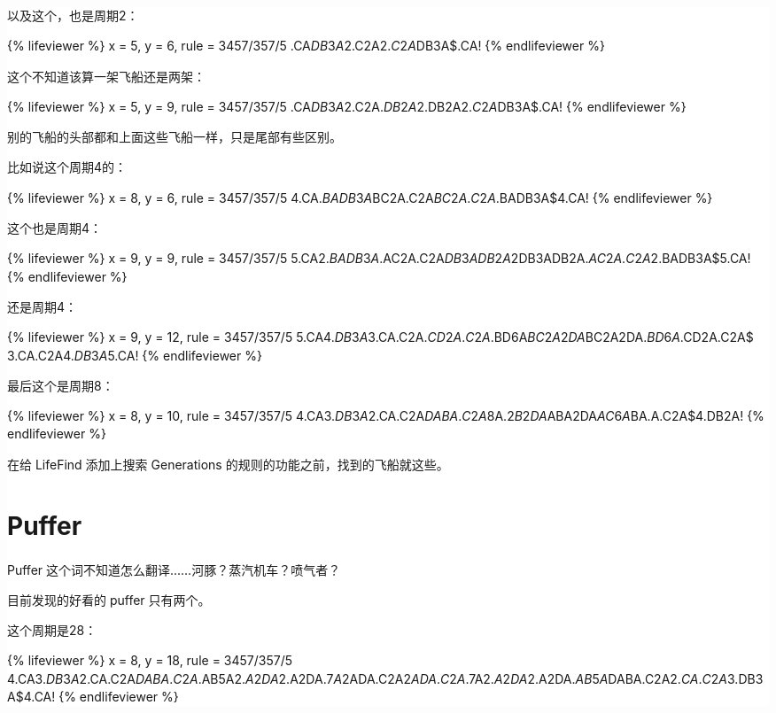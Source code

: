以及这个，也是周期2：

{% lifeviewer %}
x = 5, y = 6, rule = 3457/357/5
.CA$DB3A$2.C2A$2.C2A$DB3A$.CA!
{% endlifeviewer %}

这个不知道该算一架飞船还是两架：

{% lifeviewer %}
x = 5, y = 9, rule = 3457/357/5
.CA$DB3A$2.C2A$.DB2A2$.DB2A$2.C2A$DB3A$.CA!
{% endlifeviewer %}

别的飞船的头部都和上面这些飞船一样，只是尾部有些区别。

比如说这个周期4的：

{% lifeviewer %}
x = 8, y = 6, rule = 3457/357/5
4.CA$.BADB3A$BC2A.C2A$BC2A.C2A$.BADB3A$4.CA!
{% endlifeviewer %}

这个也是周期4：

{% lifeviewer %}
x = 9, y = 9, rule = 3457/357/5
5.CA$2.BADB3A$.AC2A.C2A$DB3ADB2A2$DB3ADB2A$.AC2A.C2A$2.BADB3A$5.CA!
{% endlifeviewer %}

还是周期4：

{% lifeviewer %}
x = 9, y = 12, rule = 3457/357/5
5.CA$4.DB3A$3.CA.C2A$.CD2A.C2A$.BD6A$BC2A2DA$BC2A2DA$.BD6A$.CD2A.C2A$
3.CA.C2A$4.DB3A$5.CA!
{% endlifeviewer %}

最后这个是周期8：

{% lifeviewer %}
x = 8, y = 10, rule = 3457/357/5
4.CA$3.DB3A$2.CA.C2A$DABA.C2A$8A$.2B2DA$ABA2DA$AC6A$BA.A.C2A$4.DB2A!
{% endlifeviewer %}

在给 LifeFind 添加上搜索 Generations 的规则的功能之前，找到的飞船就这些。

# Puffer

Puffer 这个词不知道怎么翻译……河豚？蒸汽机车？喷气者？

目前发现的好看的 puffer 只有两个。

这个周期是28：

{% lifeviewer %}
x = 8, y = 18, rule = 3457/357/5
4.CA$3.DB3A$2.CA.C2A$DABA.C2A$.AB5A$2.A2DA$2.A2DA$.7A$2ADA.C2A$2ADA.C
2A$.7A$2.A2DA$2.A2DA$.AB5A$DABA.C2A$2.CA.C2A$3.DB3A$4.CA!
{% endlifeviewer %}
